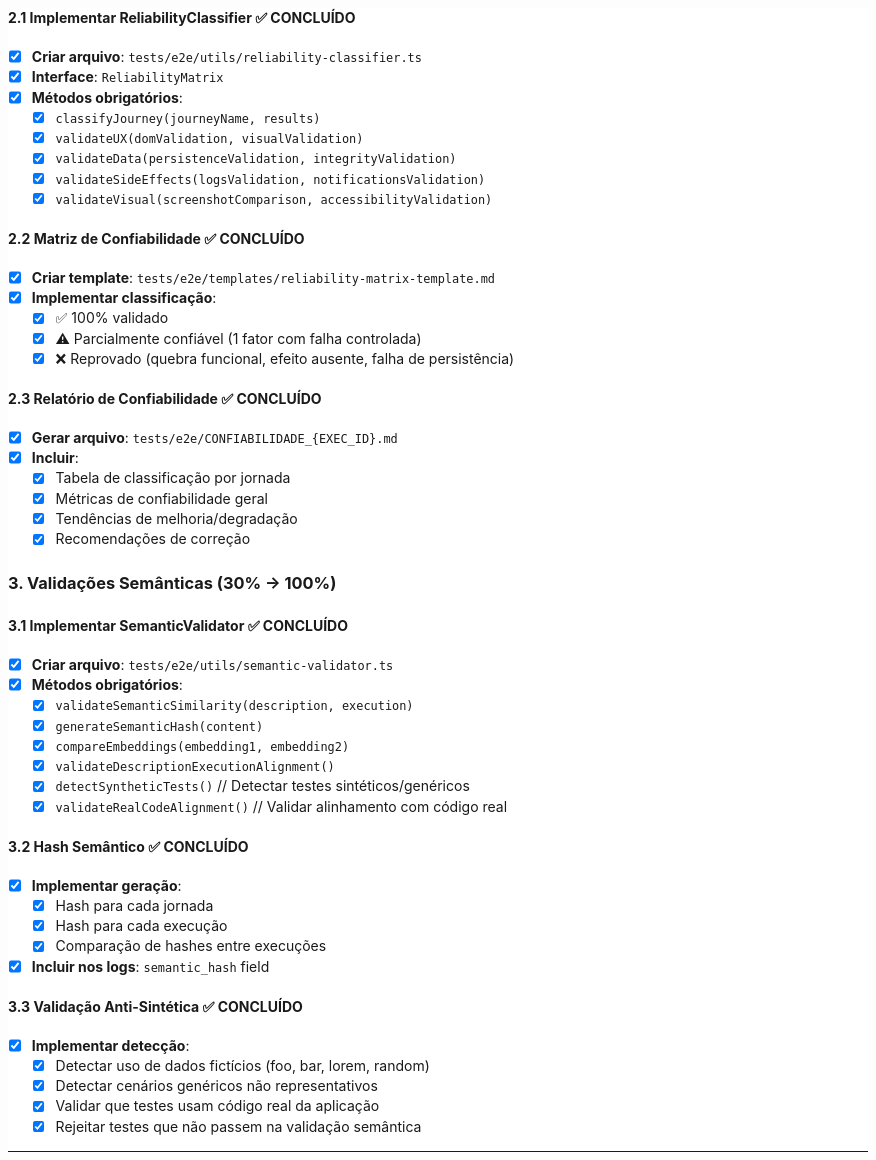 #### **2.1 Implementar ReliabilityClassifier** ✅ **CONCLUÍDO**
- [x] **Criar arquivo**: `tests/e2e/utils/reliability-classifier.ts`
- [x] **Interface**: `ReliabilityMatrix`
- [x] **Métodos obrigatórios**:
  - [x] `classifyJourney(journeyName, results)`
  - [x] `validateUX(domValidation, visualValidation)`
  - [x] `validateData(persistenceValidation, integrityValidation)`
  - [x] `validateSideEffects(logsValidation, notificationsValidation)`
  - [x] `validateVisual(screenshotComparison, accessibilityValidation)`

#### **2.2 Matriz de Confiabilidade** ✅ **CONCLUÍDO**
- [x] **Criar template**: `tests/e2e/templates/reliability-matrix-template.md`
- [x] **Implementar classificação**:
  - [x] ✅ 100% validado
  - [x] ⚠️ Parcialmente confiável (1 fator com falha controlada)
  - [x] ❌ Reprovado (quebra funcional, efeito ausente, falha de persistência)

#### **2.3 Relatório de Confiabilidade** ✅ **CONCLUÍDO**
- [x] **Gerar arquivo**: `tests/e2e/CONFIABILIDADE_{EXEC_ID}.md`
- [x] **Incluir**:
  - [x] Tabela de classificação por jornada
  - [x] Métricas de confiabilidade geral
  - [x] Tendências de melhoria/degradação
  - [x] Recomendações de correção

### **3. Validações Semânticas (30% → 100%)**

#### **3.1 Implementar SemanticValidator** ✅ **CONCLUÍDO**
- [x] **Criar arquivo**: `tests/e2e/utils/semantic-validator.ts`
- [x] **Métodos obrigatórios**:
  - [x] `validateSemanticSimilarity(description, execution)`
  - [x] `generateSemanticHash(content)`
  - [x] `compareEmbeddings(embedding1, embedding2)`
  - [x] `validateDescriptionExecutionAlignment()`
  - [x] `detectSyntheticTests()` // Detectar testes sintéticos/genéricos
  - [x] `validateRealCodeAlignment()` // Validar alinhamento com código real

#### **3.2 Hash Semântico** ✅ **CONCLUÍDO**
- [x] **Implementar geração**:
  - [x] Hash para cada jornada
  - [x] Hash para cada execução
  - [x] Comparação de hashes entre execuções
- [x] **Incluir nos logs**: `semantic_hash` field

#### **3.3 Validação Anti-Sintética** ✅ **CONCLUÍDO**
- [x] **Implementar detecção**:
  - [x] Detectar uso de dados fictícios (foo, bar, lorem, random)
  - [x] Detectar cenários genéricos não representativos
  - [x] Validar que testes usam código real da aplicação
  - [x] Rejeitar testes que não passem na validação semântica

---